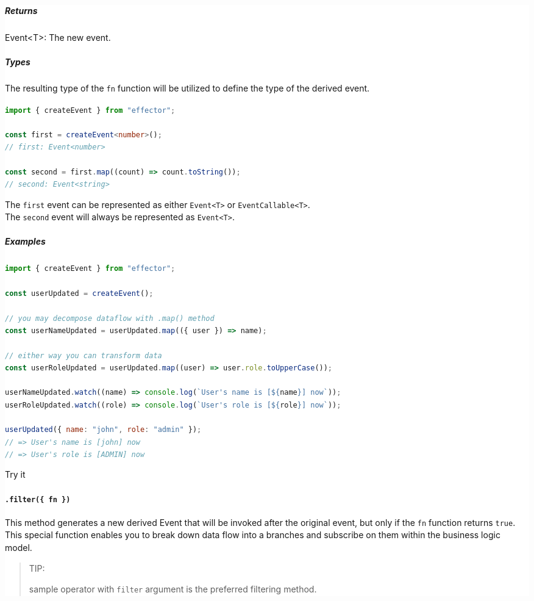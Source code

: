 ##### Returns

Event\<T>: The new event.

##### Types

The resulting type of the `fn` function will be utilized to define the type of the derived event.

```ts
import { createEvent } from "effector";

const first = createEvent<number>();
// first: Event<number>

const second = first.map((count) => count.toString());
// second: Event<string>
```

The `first` event can be represented as either `Event<T>` or `EventCallable<T>`. <br/>
The `second` event will always be represented as `Event<T>`.

##### Examples

```js
import { createEvent } from "effector";

const userUpdated = createEvent();

// you may decompose dataflow with .map() method
const userNameUpdated = userUpdated.map(({ user }) => name);

// either way you can transform data
const userRoleUpdated = userUpdated.map((user) => user.role.toUpperCase());

userNameUpdated.watch((name) => console.log(`User's name is [${name}] now`));
userRoleUpdated.watch((role) => console.log(`User's role is [${role}] now`));

userUpdated({ name: "john", role: "admin" });
// => User's name is [john] now
// => User's role is [ADMIN] now
```

Try it

#### `.filter({ fn })`

This method generates a new derived Event that will be invoked after the original event, but only if the `fn`
function returns `true`. This special function enables you to break down data flow into a branches and
subscribe on them within the business logic model.

> TIP: 
>
> sample operator with `filter` argument is the preferred filtering method.


[_watcher_]: /en/explanation/glossary#watcher
[_subscription_]: /en/explanation/glossary#subscription